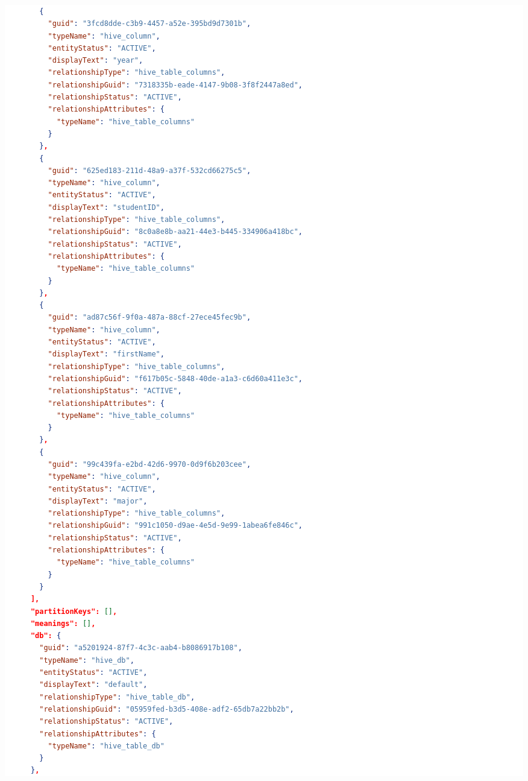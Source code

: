 ```json
        {
          "guid": "3fcd8dde-c3b9-4457-a52e-395bd9d7301b",
          "typeName": "hive_column",
          "entityStatus": "ACTIVE",
          "displayText": "year",
          "relationshipType": "hive_table_columns",
          "relationshipGuid": "7318335b-eade-4147-9b08-3f8f2447a8ed",
          "relationshipStatus": "ACTIVE",
          "relationshipAttributes": {
            "typeName": "hive_table_columns"
          }
        },
        {
          "guid": "625ed183-211d-48a9-a37f-532cd66275c5",
          "typeName": "hive_column",
          "entityStatus": "ACTIVE",
          "displayText": "studentID",
          "relationshipType": "hive_table_columns",
          "relationshipGuid": "8c0a8e8b-aa21-44e3-b445-334906a418bc",
          "relationshipStatus": "ACTIVE",
          "relationshipAttributes": {
            "typeName": "hive_table_columns"
          }
        },
        {
          "guid": "ad87c56f-9f0a-487a-88cf-27ece45fec9b",
          "typeName": "hive_column",
          "entityStatus": "ACTIVE",
          "displayText": "firstName",
          "relationshipType": "hive_table_columns",
          "relationshipGuid": "f617b05c-5848-40de-a1a3-c6d60a411e3c",
          "relationshipStatus": "ACTIVE",
          "relationshipAttributes": {
            "typeName": "hive_table_columns"
          }
        },
        {
          "guid": "99c439fa-e2bd-42d6-9970-0d9f6b203cee",
          "typeName": "hive_column",
          "entityStatus": "ACTIVE",
          "displayText": "major",
          "relationshipType": "hive_table_columns",
          "relationshipGuid": "991c1050-d9ae-4e5d-9e99-1abea6fe846c",
          "relationshipStatus": "ACTIVE",
          "relationshipAttributes": {
            "typeName": "hive_table_columns"
          }
        }
      ],
      "partitionKeys": [],
      "meanings": [],
      "db": {
        "guid": "a5201924-87f7-4c3c-aab4-b8086917b108",
        "typeName": "hive_db",
        "entityStatus": "ACTIVE",
        "displayText": "default",
        "relationshipType": "hive_table_db",
        "relationshipGuid": "05959fed-b3d5-408e-adf2-65db7a22bb2b",
        "relationshipStatus": "ACTIVE",
        "relationshipAttributes": {
          "typeName": "hive_table_db"
        }
      },
```